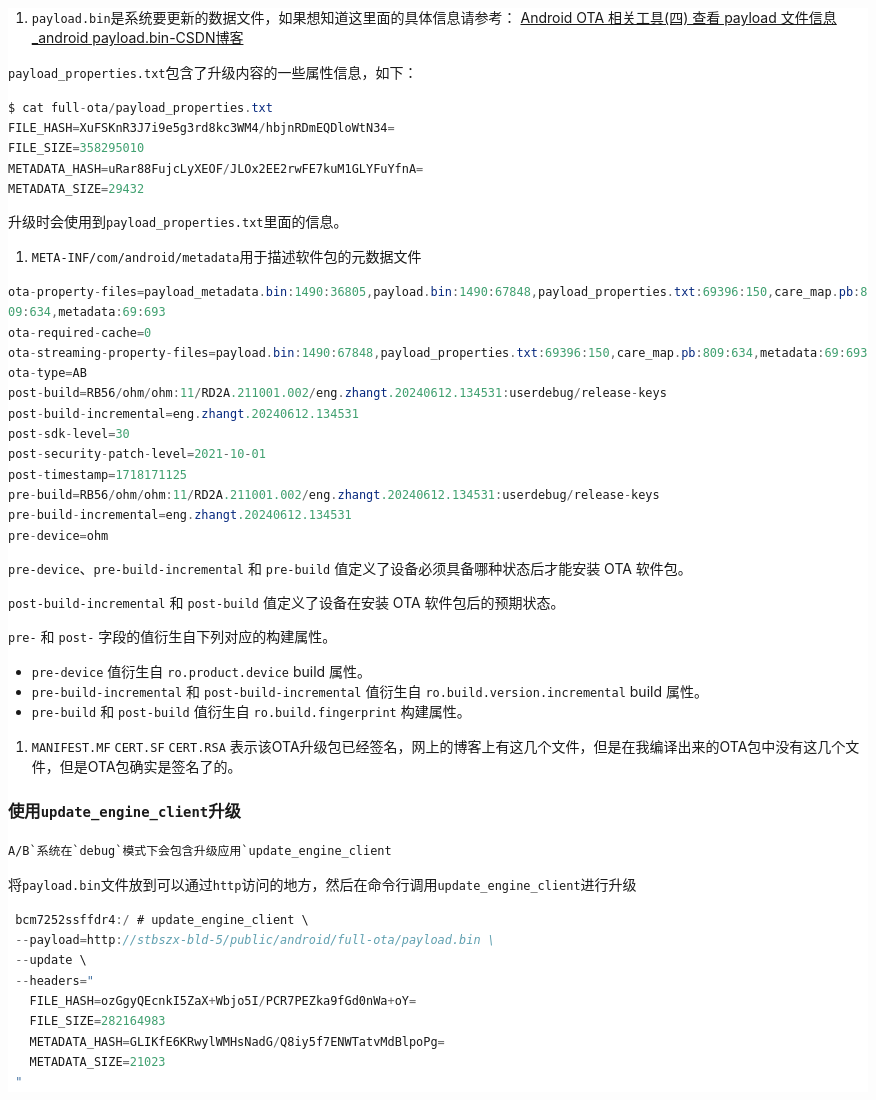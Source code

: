 1. `payload.bin`是系统要更新的数据文件，如果想知道这里面的具体信息请参考： [Android OTA 相关工具(四) 查看 payload 文件信息_android payload.bin-CSDN博客](https://blog.csdn.net/guyongqiangx/article/details/129228856)

`payload_properties.txt`包含了升级内容的一些属性信息，如下：

```Java
$ cat full-ota/payload_properties.txt
FILE_HASH=XuFSKnR3J7i9e5g3rd8kc3WM4/hbjnRDmEQDloWtN34=
FILE_SIZE=358295010
METADATA_HASH=uRar88FujcLyXEOF/JLOx2EE2rwFE7kuM1GLYFuYfnA=
METADATA_SIZE=29432
```

升级时会使用到`payload_properties.txt`里面的信息。

1. `META-INF/com/android/metadata`用于描述软件包的元数据文件

```Java
ota-property-files=payload_metadata.bin:1490:36805,payload.bin:1490:67848,payload_properties.txt:69396:150,care_map.pb:809:634,metadata:69:693   
ota-required-cache=0
ota-streaming-property-files=payload.bin:1490:67848,payload_properties.txt:69396:150,care_map.pb:809:634,metadata:69:693
ota-type=AB
post-build=RB56/ohm/ohm:11/RD2A.211001.002/eng.zhangt.20240612.134531:userdebug/release-keys
post-build-incremental=eng.zhangt.20240612.134531
post-sdk-level=30
post-security-patch-level=2021-10-01
post-timestamp=1718171125
pre-build=RB56/ohm/ohm:11/RD2A.211001.002/eng.zhangt.20240612.134531:userdebug/release-keys
pre-build-incremental=eng.zhangt.20240612.134531
pre-device=ohm
```

`pre-device`、`pre-build-incremental` 和 `pre-build` 值定义了设备必须具备哪种状态后才能安装 OTA 软件包。

`post-build-incremental` 和 `post-build` 值定义了设备在安装 OTA 软件包后的预期状态。

`pre-` 和 `post-` 字段的值衍生自下列对应的构建属性。

- `pre-device` 值衍生自 `ro.product.device` build 属性。
- `pre-build-incremental` 和 `post-build-incremental` 值衍生自 `ro.build.version.incremental` build 属性。
- `pre-build` 和 `post-build` 值衍生自 `ro.build.fingerprint` 构建属性。

1. `MANIFEST.MF`  `CERT.SF`  `CERT.RSA` 表示该OTA升级包已经签名，网上的博客上有这几个文件，但是在我编译出来的OTA包中没有这几个文件，但是OTA包确实是签名了的。

### 使用`update_engine_client`升级

```
A/B`系统在`debug`模式下会包含升级应用`update_engine_client
```

将`payload.bin`文件放到可以通过`http`访问的地方，然后在命令行调用`update_engine_client`进行升级

```Java
 bcm7252ssffdr4:/ # update_engine_client \
 --payload=http://stbszx-bld-5/public/android/full-ota/payload.bin \
 --update \
 --headers="
   FILE_HASH=ozGgyQEcnkI5ZaX+Wbjo5I/PCR7PEZka9fGd0nWa+oY= 
   FILE_SIZE=282164983
   METADATA_HASH=GLIKfE6KRwylWMHsNadG/Q8iy5f7ENWTatvMdBlpoPg= 
   METADATA_SIZE=21023 
 "
```
